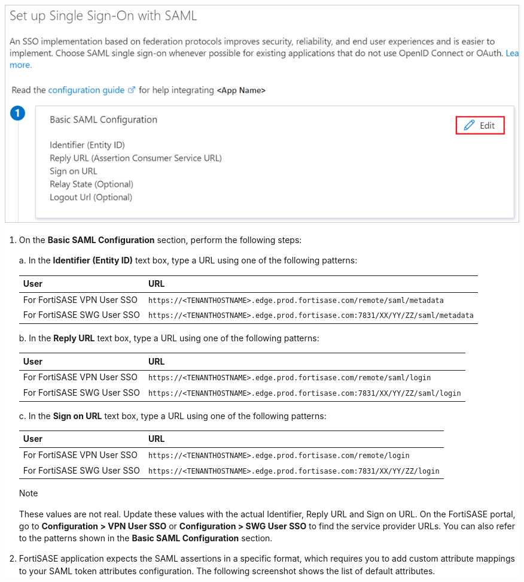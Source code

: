    ![Edit Basic SAML Configuration](common/edit-urls.png)

1. On the **Basic SAML Configuration** section, perform the following steps:

	a. In the **Identifier (Entity ID)** text box, type a URL using one of the following patterns:

	| User | URL |
	|------|-----|
	| For FortiSASE VPN User SSO | `https://<TENANTHOSTNAME>.edge.prod.fortisase.com/remote/saml/metadata` |
	| For FortiSASE SWG User SSO | `https://<TENANTHOSTNAME>.edge.prod.fortisase.com:7831/XX/YY/ZZ/saml/metadata` |

	b. In the **Reply URL** text box, type a URL using one of the following patterns:

	| User | URL |
	|------|-----|
	| For FortiSASE VPN User SSO | `https://<TENANTHOSTNAME>.edge.prod.fortisase.com/remote/saml/login` |
	| For FortiSASE SWG User SSO | `https://<TENANTHOSTNAME>.edge.prod.fortisase.com:7831/XX/YY/ZZ/saml/login` |
	
	c. In the **Sign on URL** text box, type a URL using one of the following patterns:

    | User | URL |
	|------|-----|
	| For FortiSASE VPN User SSO | `https://<TENANTHOSTNAME>.edge.prod.fortisase.com/remote/login` |
	| For FortiSASE SWG User SSO | `https://<TENANTHOSTNAME>.edge.prod.fortisase.com:7831/XX/YY/ZZ/login` |

	> [!NOTE]
	> These values are not real. Update these values with the actual Identifier, Reply URL and Sign on URL. On the FortiSASE portal, go to **Configuration > VPN User SSO** or **Configuration > SWG User SSO** to find the service provider URLs. You can also refer to the patterns shown in the **Basic SAML Configuration** section.

1. FortiSASE application expects the SAML assertions in a specific format, which requires you to add custom attribute mappings to your SAML token attributes configuration. The following screenshot shows the list of default attributes.

